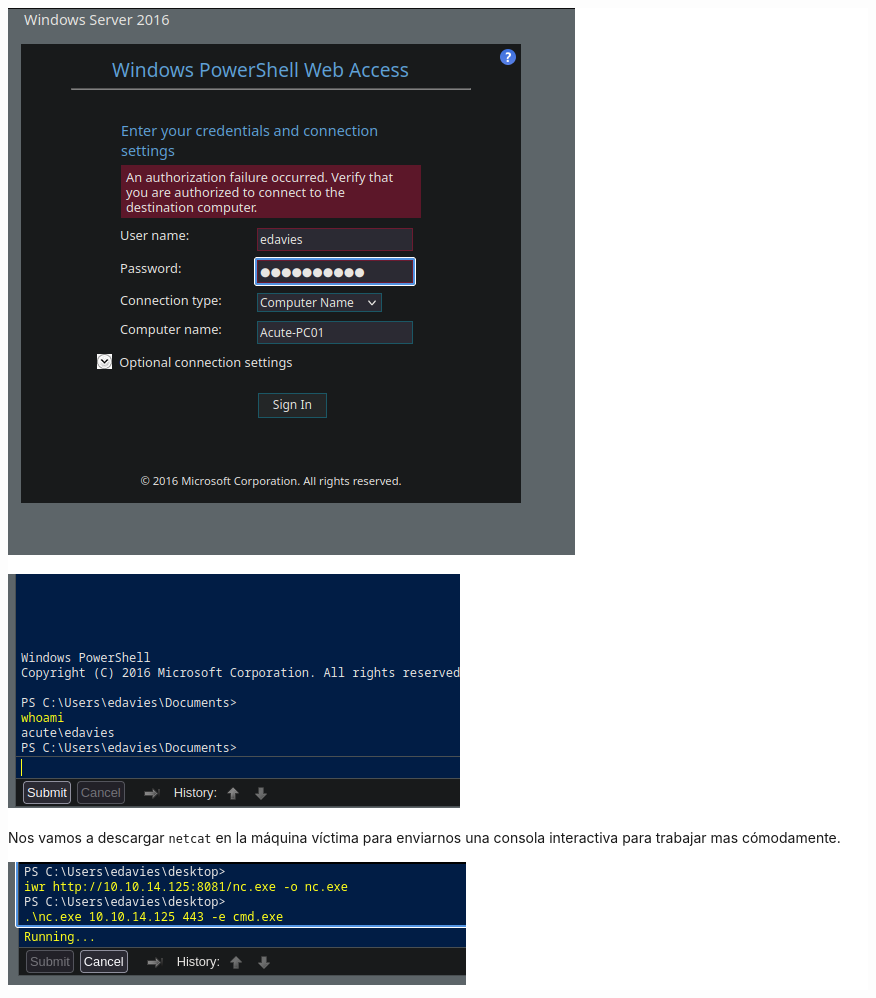 ![Write-up Image](images/Screenshot_6.png)

![Write-up Image](images/Screenshot_7.png)

Nos vamos a descargar `netcat` en la máquina víctima para enviarnos una consola interactiva para trabajar mas cómodamente.

![Write-up Image](images/Screenshot_8.png)
